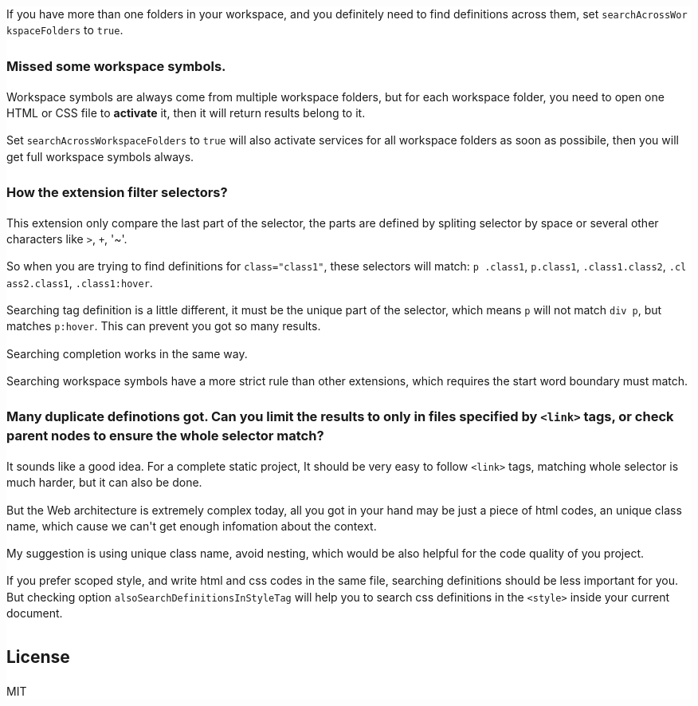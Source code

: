 If you have more than one folders in your workspace, and you definitely need to find definitions across them, set `searchAcrossWorkspaceFolders` to `true`.


### Missed some workspace symbols.

Workspace symbols are always come from multiple workspace folders, but for each workspace folder, you need to open one HTML or CSS file to **activate** it, then it will return results belong to it.

Set `searchAcrossWorkspaceFolders` to `true` will also activate services for all workspace folders as soon as possibile, then you will get full workspace symbols always.


### How the extension filter selectors?

This extension only compare the last part of the selector, the parts are defined by spliting selector by space or several other characters like `>`, `+`, '~'.

So when you are trying to find definitions for `class="class1"`, these selectors will match: `p .class1`, `p.class1`, `.class1.class2`, `.class2.class1`, `.class1:hover`.

Searching tag definition is a little different, it must be the unique part of the selector, which means `p` will not match `div p`, but matches `p:hover`. This can prevent you got so many results.

Searching completion works in the same way.

Searching workspace symbols have a more strict rule than other extensions, which requires the start word boundary must match.


### Many duplicate definotions got. Can you limit the results to only in files specified by `<link>` tags, or check parent nodes to ensure the whole selector match?

It sounds like a good idea. For a complete static project, It should be very easy to follow `<link>` tags, matching whole selector is much harder, but it can also be done.

But the Web architecture is extremely complex today, all you got in your hand may be just a piece of html codes, an unique class name, which cause we can't get enough infomation about the context.

My suggestion is using unique class name, avoid nesting, which would be also helpful for the code quality of you project.

If you prefer scoped style, and write html and css codes in the same file, searching definitions should be less important for you. But checking option `alsoSearchDefinitionsInStyleTag` will help you to search css definitions in the `<style>` inside your current document.


## License

MIT

